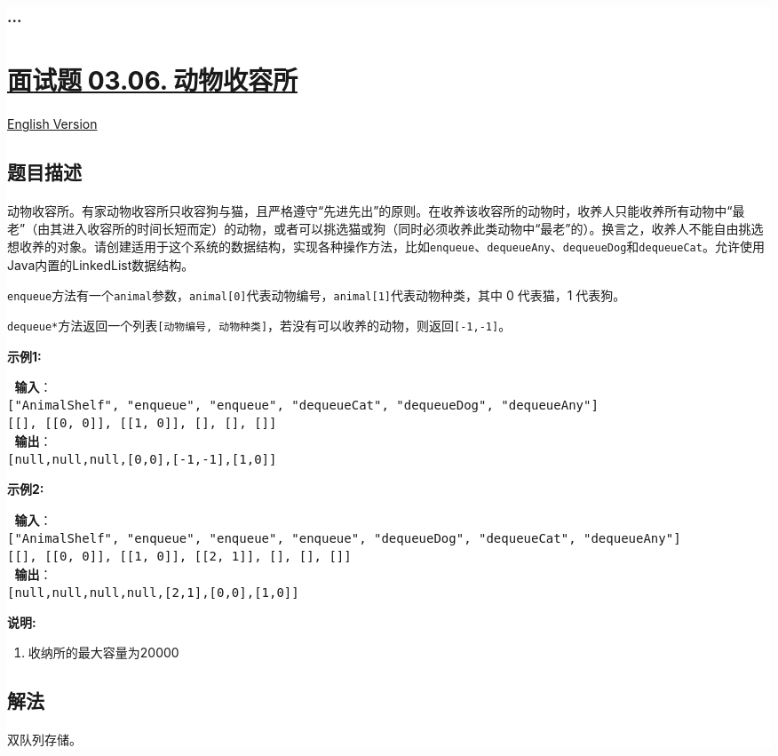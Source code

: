 ### **...**

```

```


# [面试题 03.06. 动物收容所](https://leetcode-cn.com/problems/animal-shelter-lcci)

[English Version](/lcci/03.06.Animal%20Shelter/README_EN.md)

## 题目描述


<p>动物收容所。有家动物收容所只收容狗与猫，且严格遵守&ldquo;先进先出&rdquo;的原则。在收养该收容所的动物时，收养人只能收养所有动物中&ldquo;最老&rdquo;（由其进入收容所的时间长短而定）的动物，或者可以挑选猫或狗（同时必须收养此类动物中&ldquo;最老&rdquo;的）。换言之，收养人不能自由挑选想收养的对象。请创建适用于这个系统的数据结构，实现各种操作方法，比如<code>enqueue</code>、<code>dequeueAny</code>、<code>dequeueDog</code>和<code>dequeueCat</code>。允许使用Java内置的LinkedList数据结构。</p>

<p><code>enqueue</code>方法有一个<code>animal</code>参数，<code>animal[0]</code>代表动物编号，<code>animal[1]</code>代表动物种类，其中 0 代表猫，1 代表狗。</p>

<p><code>dequeue*</code>方法返回一个列表<code>[动物编号, 动物种类]</code>，若没有可以收养的动物，则返回<code>[-1,-1]</code>。</p>

<p><strong>示例1:</strong></p>

<pre><strong> 输入</strong>：
[&quot;AnimalShelf&quot;, &quot;enqueue&quot;, &quot;enqueue&quot;, &quot;dequeueCat&quot;, &quot;dequeueDog&quot;, &quot;dequeueAny&quot;]
[[], [[0, 0]], [[1, 0]], [], [], []]
<strong> 输出</strong>：
[null,null,null,[0,0],[-1,-1],[1,0]]
</pre>

<p><strong>示例2:</strong></p>

<pre><strong> 输入</strong>：
[&quot;AnimalShelf&quot;, &quot;enqueue&quot;, &quot;enqueue&quot;, &quot;enqueue&quot;, &quot;dequeueDog&quot;, &quot;dequeueCat&quot;, &quot;dequeueAny&quot;]
[[], [[0, 0]], [[1, 0]], [[2, 1]], [], [], []]
<strong> 输出</strong>：
[null,null,null,null,[2,1],[0,0],[1,0]]
</pre>

<p><strong>说明:</strong></p>

<ol>
	<li>收纳所的最大容量为20000</li>
</ol>

## 解法



双队列存储。
